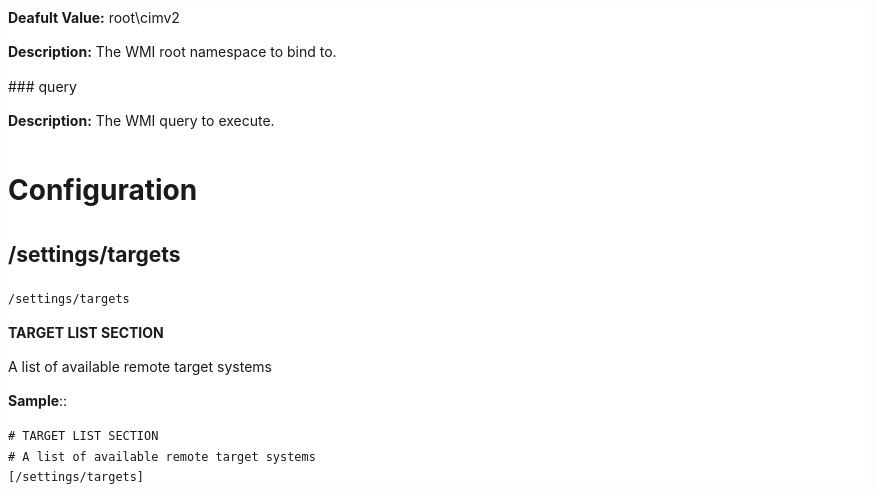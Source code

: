 
**Deafult Value:** root\cimv2

**Description:**
The WMI root namespace to bind to.

<a name="check_wmi_query"/>
### query



**Description:**
The WMI query to execute.



# Configuration



## /settings/targets

`/settings/targets`

**TARGET LIST SECTION**

A list of available remote target systems




**Sample**::

```
# TARGET LIST SECTION
# A list of available remote target systems
[/settings/targets]

```


